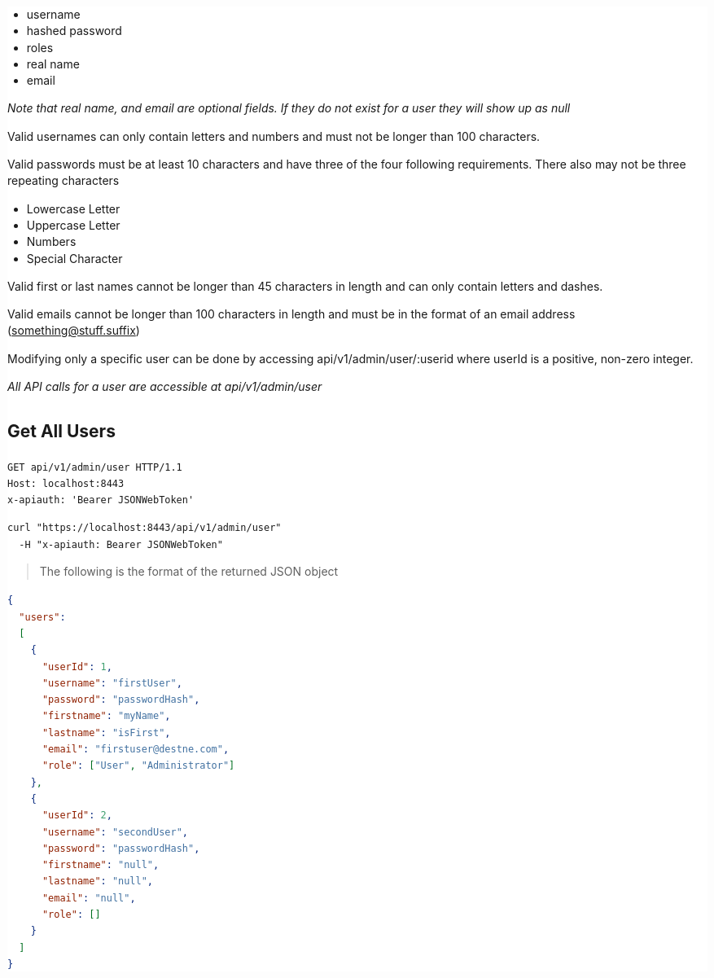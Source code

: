 * username
* hashed password
* roles
* real name
* email

*Note that real name, and email are optional fields. If they do not exist for a user they will show up as null*

Valid usernames can only contain letters and numbers and must not be longer than 100 characters.

Valid passwords must be at least 10 characters and have three of the four following requirements. There also may not be three repeating characters

* Lowercase Letter
* Uppercase Letter
* Numbers
* Special Character

Valid first or last names cannot be longer than 45 characters in length and can only contain letters and dashes.

Valid emails cannot be longer than 100 characters in length and must be in the format of an email address (something@stuff.suffix)

Modifying only a specific user can be done by accessing api/v1/admin/user/:userid where userId is a positive, non-zero integer.

*All API calls for a user are accessible at api/v1/admin/user*

## Get All Users
```http
GET api/v1/admin/user HTTP/1.1
Host: localhost:8443
x-apiauth: 'Bearer JSONWebToken'
```

```shell
curl "https://localhost:8443/api/v1/admin/user"
  -H "x-apiauth: Bearer JSONWebToken"
```

>The following is the format of the returned JSON object

```json
{
  "users":
  [
    {
      "userId": 1,
      "username": "firstUser",
      "password": "passwordHash",
      "firstname": "myName",
      "lastname": "isFirst",
      "email": "firstuser@destne.com",
      "role": ["User", "Administrator"]
    },
    {
      "userId": 2,
      "username": "secondUser",
      "password": "passwordHash",
      "firstname": "null",
      "lastname": "null",
      "email": "null",
      "role": []
    }
  ]
}
```